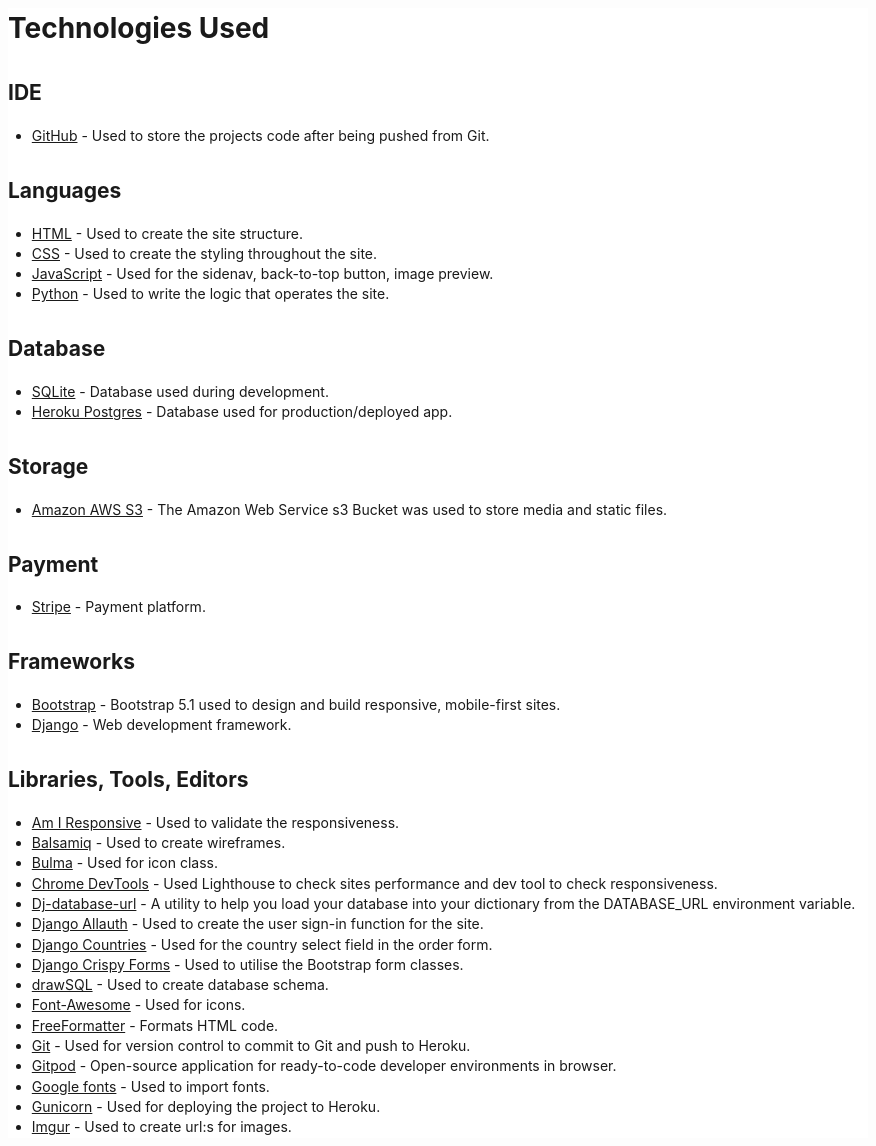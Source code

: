 # Technologies Used


## IDE
* [GitHub](https://github.com/) - Used to store the projects code after being pushed from Git. 

## Languages
* [HTML](https://developer.mozilla.org/en-US/docs/Web/HTML) - Used to create the site structure.
* [CSS](https://developer.mozilla.org/en-US/docs/Web/CSS) - Used to create the styling throughout the site.
* [JavaScript](https://developer.mozilla.org/en-US/docs/Web/JavaScript) - Used for the sidenav, back-to-top button, image preview.
* [Python](https://www.python.org/) - Used to write the logic that operates the site.

## Database 
* [SQLite](https://www.sqlite.org/index.html) - Database used during development.
* [Heroku Postgres](https://www.heroku.com/home) - Database used for production/deployed app. 

## Storage 
* [Amazon AWS S3](https://aws.amazon.com/?aws-products-compute.sort-by=item.additionalFields.productNameLowercase&aws-products-compute.sort-order=asc&aws-products-iot.sort-by=item.additionalFields.productNameLowercase&aws-products-iot.sort-order=asc&aws-products-security.sort-by=item.additionalFields.productNameLowercase&aws-products-security.sort-order=asc) - The Amazon Web Service s3 Bucket was used to store media and static files.

## Payment 
* [Stripe](https://stripe.com/) - Payment platform. 

## Frameworks 
* [Bootstrap](https://getbootstrap.com/) - Bootstrap 5.1 used to design and build responsive, mobile-first sites.
* [Django](https://www.djangoproject.com/) - Web development framework.

## Libraries, Tools, Editors 

* [Am I Responsive](http://ami.responsivedesign.is/) - Used to validate the responsiveness. 
* [Balsamiq](https://balsamiq.com/) - Used to create wireframes.
* [Bulma](https://bulma.io/) - Used for icon class.
* [Chrome DevTools](https://developer.chrome.com/docs/devtools/)  - Used Lighthouse to check sites performance and dev tool to check responsiveness.
* [Dj-database-url](https://pypi.org/project/dj-database-url/) - A utility to help you load your database into your dictionary from the DATABASE_URL environment variable.
* [Django Allauth](https://django-allauth.readthedocs.io/en/latest/) - Used to create the user sign-in function for the site.
* [Django Countries](https://pypi.org/project/django-countries/) - Used for the country select field in the order form.
* [Django Crispy Forms](https://django-crispy-forms.readthedocs.io/en/latest/) - Used to utilise the Bootstrap form classes.
* [drawSQL](https://drawsql.app/) - Used to create database schema.
* [Font-Awesome](https://fontawesome.com/) - Used for icons.
* [FreeFormatter](https://www.freeformatter.com/html-formatter.html) - Formats HTML code.
* [Git](https://git-scm.com/) - Used for version control to commit to Git and push to Heroku.
* [Gitpod](https://gitpod.io/) - Open-source application for ready-to-code developer environments in browser.
* [Google fonts](https://fonts.google.com/) - Used to import fonts.
* [Gunicorn](https://gunicorn.org/) - Used for deploying the project to Heroku.
* [Imgur](https://imgur.com/) - Used to create url:s for images.